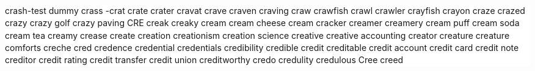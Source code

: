 crash-test dummy
crass
-crat
crate
crater
cravat
crave
craven
craving
craw
crawfish
crawl
crawler
crayfish
crayon
craze
crazed
crazy
crazy golf
crazy paving
CRE
creak
creaky
cream
cream cheese
cream cracker
creamer
creamery
cream puff
cream soda
cream tea
creamy
crease
create
creation
creationism
creation science
creative
creative accounting
creator
creature
creature comforts
creche
cred
credence
credential
credentials
credibility
credible
credit
creditable
credit account
credit card
credit note
creditor
credit rating
credit transfer
credit union
creditworthy
credo
credulity
credulous
Cree
creed